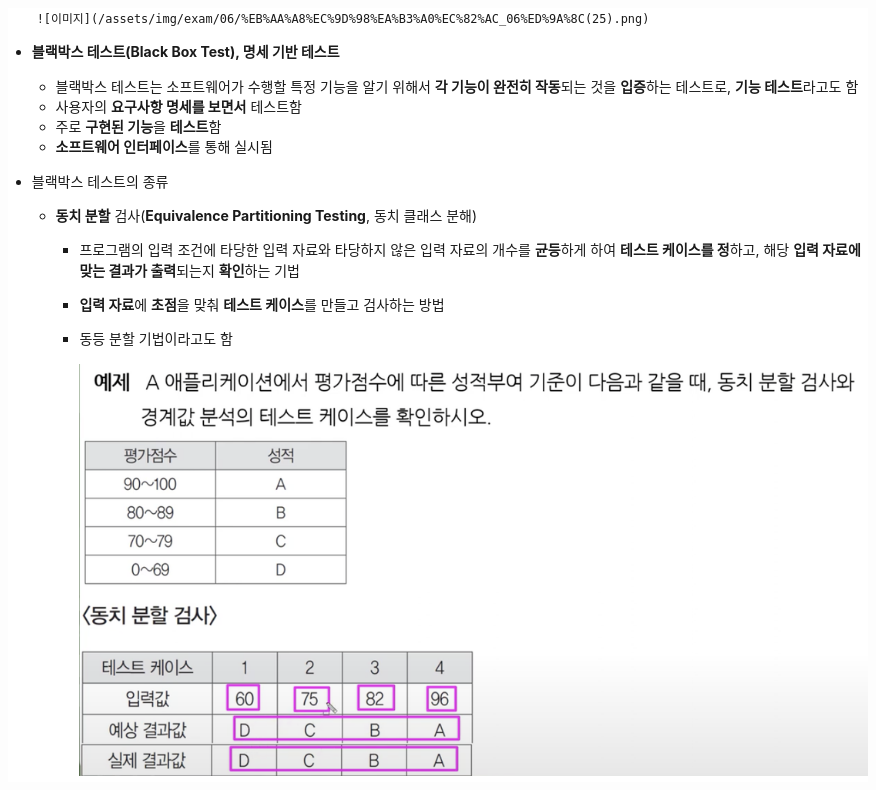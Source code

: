         ![이미지](/assets/img/exam/06/%EB%AA%A8%EC%9D%98%EA%B3%A0%EC%82%AC_06%ED%9A%8C(25).png)
        

- **블랙박스 테스트(Black Box Test), 명세 기반 테스트**
    - 블랙박스 테스트는 소프트웨어가 수행할 특정 기능을 알기 위해서 **각 기능이 완전히 작동**되는 것을 **입증**하는 테스트로, **기능 테스트**라고도 함
    - 사용자의 **요구사항 명세를 보면서** 테스트함
    - 주로 **구현된 기능**을 **테스트**함
    - **소프트웨어 인터페이스**를 통해 실시됨

- 블랙박스 테스트의 종류
    - **동치 분할** 검사(**Equivalence Partitioning Testing**, 동치 클래스 분해)
        - 프로그램의 입력 조건에 타당한 입력 자료와 타당하지 않은 입력 자료의 개수를 **균등**하게 하여 **테스트 케이스를 정**하고, 해당 **입력 자료에 맞는 결과가 출력**되는지 **확인**하는 기법
        - **입력 자료**에 **초점**을 맞춰 **테스트 케이스**를 만들고 검사하는 방법
        - 동등 분할 기법이라고도 함
            
            ![이미지](/assets/img/exam/06/%EB%AA%A8%EC%9D%98%EA%B3%A0%EC%82%AC_06%ED%9A%8C(26).png)
            